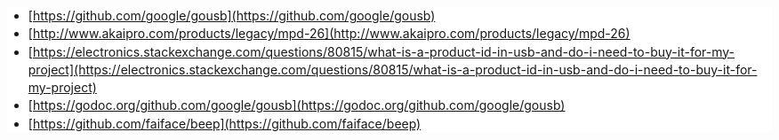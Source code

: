 * [https://github.com/google/gousb](https://github.com/google/gousb)
* [http://www.akaipro.com/products/legacy/mpd-26](http://www.akaipro.com/products/legacy/mpd-26)
* [https://electronics.stackexchange.com/questions/80815/what-is-a-product-id-in-usb-and-do-i-need-to-buy-it-for-my-project](https://electronics.stackexchange.com/questions/80815/what-is-a-product-id-in-usb-and-do-i-need-to-buy-it-for-my-project)
* [https://godoc.org/github.com/google/gousb](https://godoc.org/github.com/google/gousb)
* [https://github.com/faiface/beep](https://github.com/faiface/beep)
